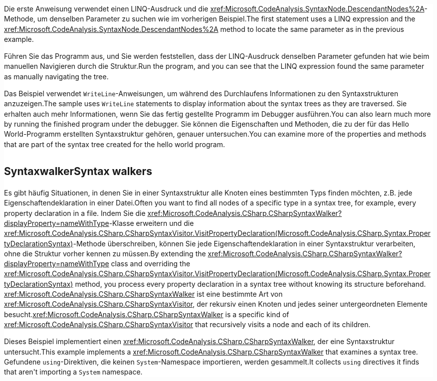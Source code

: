 <span data-ttu-id="efea3-201">Die erste Anweisung verwendet einen LINQ-Ausdruck und die <xref:Microsoft.CodeAnalysis.SyntaxNode.DescendantNodes%2A>-Methode, um denselben Parameter zu suchen wie im vorherigen Beispiel.</span><span class="sxs-lookup"><span data-stu-id="efea3-201">The first statement uses a LINQ expression and the <xref:Microsoft.CodeAnalysis.SyntaxNode.DescendantNodes%2A> method to locate the same parameter as in the previous example.</span></span>

<span data-ttu-id="efea3-202">Führen Sie das Programm aus, und Sie werden feststellen, dass der LINQ-Ausdruck denselben Parameter gefunden hat wie beim manuellen Navigieren durch die Struktur.</span><span class="sxs-lookup"><span data-stu-id="efea3-202">Run the program, and you can see that the LINQ expression found the same parameter as manually navigating the tree.</span></span>

<span data-ttu-id="efea3-203">Das Beispiel verwendet `WriteLine`-Anweisungen, um während des Durchlaufens Informationen zu den Syntaxstrukturen anzuzeigen.</span><span class="sxs-lookup"><span data-stu-id="efea3-203">The sample uses `WriteLine` statements to display information about the syntax trees as they are traversed.</span></span> <span data-ttu-id="efea3-204">Sie erhalten auch mehr Informationen, wenn Sie das fertig gestellte Programm im Debugger ausführen.</span><span class="sxs-lookup"><span data-stu-id="efea3-204">You can also learn much more by running the finished program under the debugger.</span></span> <span data-ttu-id="efea3-205">Sie können die Eigenschaften und Methoden, die zu der für das Hello World-Programm erstellten Syntaxstruktur gehören, genauer untersuchen.</span><span class="sxs-lookup"><span data-stu-id="efea3-205">You can examine more of the properties and methods that are part of the syntax tree created for the hello world program.</span></span>

## <a name="syntax-walkers"></a><span data-ttu-id="efea3-206">Syntaxwalker</span><span class="sxs-lookup"><span data-stu-id="efea3-206">Syntax walkers</span></span>

<span data-ttu-id="efea3-207">Es gibt häufig Situationen, in denen Sie in einer Syntaxstruktur alle Knoten eines bestimmten Typs finden möchten, z.B. jede Eigenschaftendeklaration in einer Datei.</span><span class="sxs-lookup"><span data-stu-id="efea3-207">Often you want to find all nodes of a specific type in a syntax tree, for example, every property declaration in a file.</span></span> <span data-ttu-id="efea3-208">Indem Sie die <xref:Microsoft.CodeAnalysis.CSharp.CSharpSyntaxWalker?displayProperty=nameWithType>-Klasse erweitern und die <xref:Microsoft.CodeAnalysis.CSharp.CSharpSyntaxVisitor.VisitPropertyDeclaration(Microsoft.CodeAnalysis.CSharp.Syntax.PropertyDeclarationSyntax)>-Methode überschreiben, können Sie jede Eigenschaftendeklaration in einer Syntaxstruktur verarbeiten, ohne die Struktur vorher kennen zu müssen.</span><span class="sxs-lookup"><span data-stu-id="efea3-208">By extending the <xref:Microsoft.CodeAnalysis.CSharp.CSharpSyntaxWalker?displayProperty=nameWithType> class and overriding the <xref:Microsoft.CodeAnalysis.CSharp.CSharpSyntaxVisitor.VisitPropertyDeclaration(Microsoft.CodeAnalysis.CSharp.Syntax.PropertyDeclarationSyntax)> method, you process every property declaration in a syntax tree without knowing its structure beforehand.</span></span> <span data-ttu-id="efea3-209"><xref:Microsoft.CodeAnalysis.CSharp.CSharpSyntaxWalker> ist eine bestimmte Art von <xref:Microsoft.CodeAnalysis.CSharp.CSharpSyntaxVisitor>, der rekursiv einen Knoten und jedes seiner untergeordneten Elemente besucht.</span><span class="sxs-lookup"><span data-stu-id="efea3-209"><xref:Microsoft.CodeAnalysis.CSharp.CSharpSyntaxWalker> is a specific kind of <xref:Microsoft.CodeAnalysis.CSharp.CSharpSyntaxVisitor> that recursively visits a node and each of its children.</span></span>

<span data-ttu-id="efea3-210">Dieses Beispiel implementiert einen <xref:Microsoft.CodeAnalysis.CSharp.CSharpSyntaxWalker>, der eine Syntaxstruktur untersucht.</span><span class="sxs-lookup"><span data-stu-id="efea3-210">This example implements a <xref:Microsoft.CodeAnalysis.CSharp.CSharpSyntaxWalker> that examines a syntax tree.</span></span> <span data-ttu-id="efea3-211">Gefundene `using`-Direktiven, die keinen `System`-Namespace importieren, werden gesammelt.</span><span class="sxs-lookup"><span data-stu-id="efea3-211">It collects `using` directives it finds that aren't importing a `System` namespace.</span></span>
